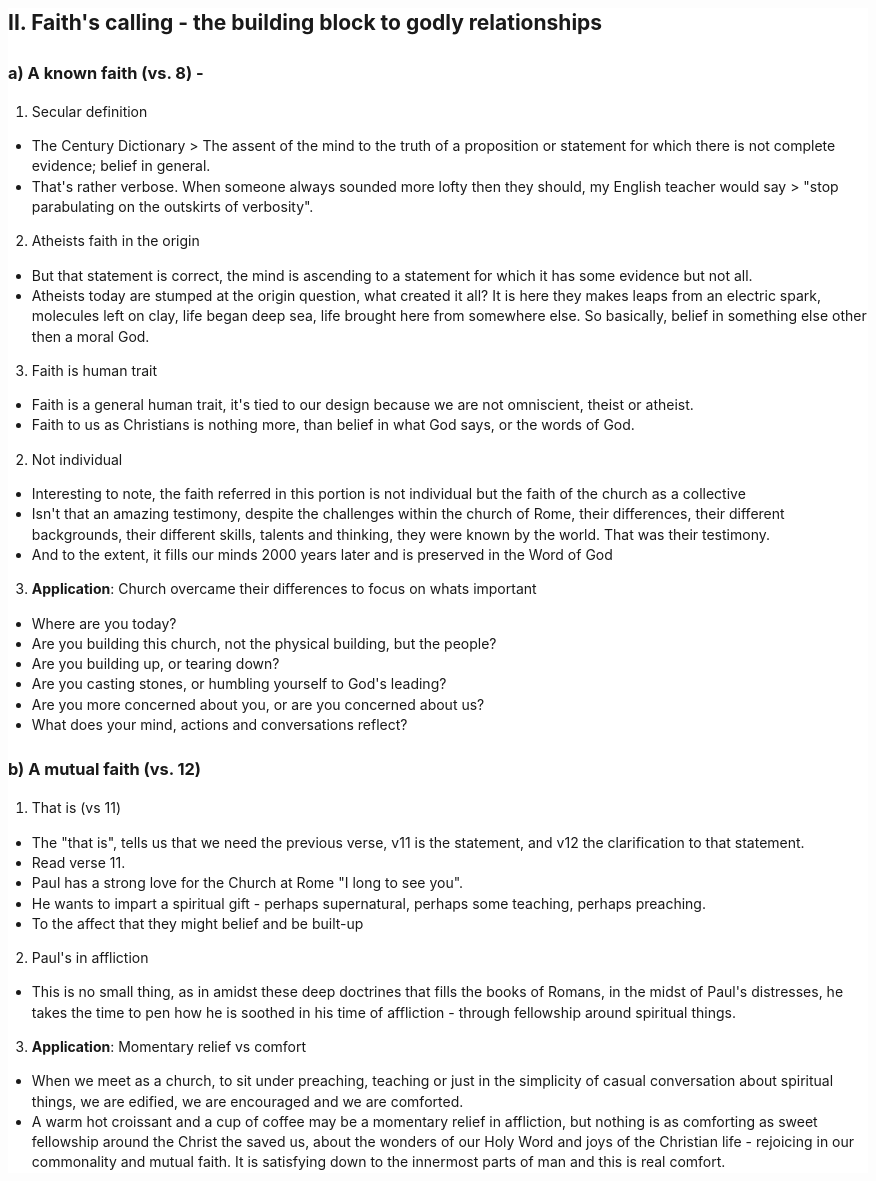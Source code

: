 ## II. Faith's calling - the building block to godly relationships
### a) A known faith (vs. 8) - 
  1. Secular definition 
  - The Century Dictionary > The assent of the mind to the truth of a proposition or statement for which there is not complete evidence; belief in general. 
  - That's rather verbose. When someone always sounded more lofty then they should, my English teacher would say > "stop parabulating on the outskirts of
  verbosity".
  2. Atheists faith in the origin
  - But that statement is correct, the mind is ascending to a statement for which it has some evidence but not all.
  - Atheists today are stumped at the origin question, what created it all? It is here they makes leaps from an electric spark, molecules left on clay, 
  life began deep sea, life brought here from somewhere else. So basically, belief in something else other then a moral God.
  3. Faith is human trait
  - Faith is a general human trait, it's tied to our design because we are not omniscient, theist or atheist.
  - Faith to us as Christians is nothing more, than belief in what God says, or the words of God.
  2. Not individual
  - Interesting to note, the faith referred in this portion is not individual but the faith of the church as a collective
  - Isn't that an amazing testimony, despite the challenges within the church of Rome, their differences, their different backgrounds, 
  their different skills, talents and thinking, they were known by the world. That was their testimony.
  - And to the extent, it fills our minds 2000 years later and is preserved in the Word of God
  3. __Application__: Church overcame their differences to focus on whats important
  - Where are you today?
  - Are you building this church, not the physical building, but the people?
  - Are you building up, or tearing down? 
  - Are you casting stones, or humbling yourself to God's leading?
  - Are you more concerned about you, or are you concerned about us? 
  - What does your mind, actions and conversations reflect?

### b) A mutual faith (vs. 12) 
  1. That is (vs 11)
  - The "that is", tells us that we need the previous verse, v11 is the statement, and v12 the clarification to that statement.
  - Read verse 11.
  - Paul has a strong love for the Church at Rome "I long to see you".
  - He wants to impart a spiritual gift - perhaps supernatural, perhaps some teaching, perhaps preaching.
  - To the affect that they might belief and be built-up
  2. Paul's in affliction
  - This is no small thing, as in amidst these deep doctrines that fills the books of Romans, in the midst of Paul's distresses,
  he takes the time to pen how he is soothed in his time of affliction - through fellowship around spiritual things.
  3. __Application__: Momentary relief vs comfort
  - When we meet as a church, to sit under preaching, teaching or just in the simplicity of casual conversation about spiritual things,
  we are edified, we are encouraged and we are comforted. 
  - A warm hot croissant and a cup of coffee may be a momentary relief in affliction, but nothing is as comforting as sweet fellowship
  around the Christ the saved us, about the wonders of our Holy Word and joys of the Christian life - rejoicing in our commonality
  and mutual faith. It is satisfying down to the innermost parts of man and this is real comfort.
